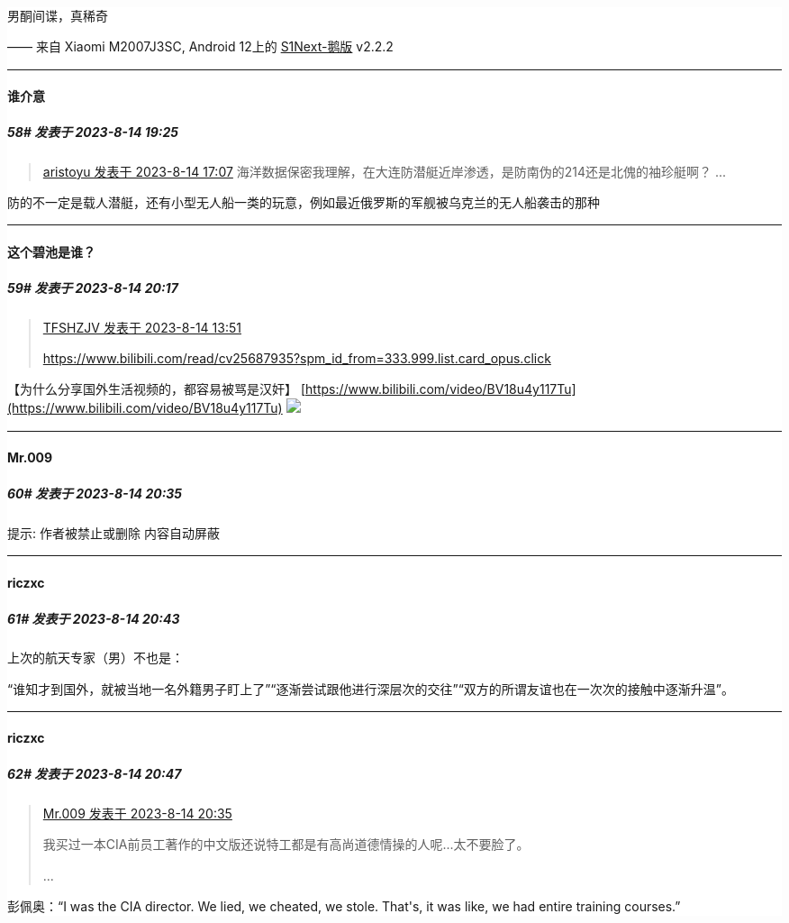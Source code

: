 男酮间谍，真稀奇

—— 来自 Xiaomi M2007J3SC, Android 12上的 [S1Next-鹅版](https://github.com/ykrank/S1-Next/releases) v2.2.2

*****

####  谁介意  
##### 58#       发表于 2023-8-14 19:25

<blockquote><a href="httphttps://bbs.saraba1st.com/2b/forum.php?mod=redirect&amp;goto=findpost&amp;pid=62025553&amp;ptid=2147948" target="_blank">aristoyu 发表于 2023-8-14 17:07</a>
海洋数据保密我理解，在大连防潜艇近岸渗透，是防南伪的214还是北傀的袖珍艇啊？ ...</blockquote>
防的不一定是载人潜艇，还有小型无人船一类的玩意，例如最近俄罗斯的军舰被乌克兰的无人船袭击的那种

*****

####  这个碧池是谁？  
##### 59#       发表于 2023-8-14 20:17

<blockquote><a href="httphttps://bbs.saraba1st.com/2b/forum.php?mod=redirect&amp;goto=findpost&amp;pid=62023409&amp;ptid=2147948" target="_blank">TFSHZJV 发表于 2023-8-14 13:51</a>

https://www.bilibili.com/read/cv25687935?spm_id_from=333.999.list.card_opus.click</blockquote>
【为什么分享国外生活视频的，都容易被骂是汉奸】 [https://www.bilibili.com/video/BV18u4y117Tu](https://www.bilibili.com/video/BV18u4y117Tu)
<img src="https://static.saraba1st.com/image/smiley/face2017/065.png" referrerpolicy="no-referrer">

*****

####  Mr.009  
##### 60#       发表于 2023-8-14 20:35

提示: 作者被禁止或删除 内容自动屏蔽


*****

####  riczxc  
##### 61#       发表于 2023-8-14 20:43

上次的航天专家（男）不也是：

“谁知才到国外，就被当地一名外籍男子盯上了”“逐渐尝试跟他进行深层次的交往”“双方的所谓友谊也在一次次的接触中逐渐升温”。

*****

####  riczxc  
##### 62#       发表于 2023-8-14 20:47

<blockquote><a href="httphttps://bbs.saraba1st.com/2b/forum.php?mod=redirect&amp;goto=findpost&amp;pid=62027600&amp;ptid=2147948" target="_blank">Mr.009 发表于 2023-8-14 20:35</a>

我买过一本CIA前员工著作的中文版还说特工都是有高尚道德情操的人呢...太不要脸了。

 ...</blockquote>
彭佩奥：“I was the CIA director. We lied, we cheated, we stole. That's, it was like, we had entire training courses.”
